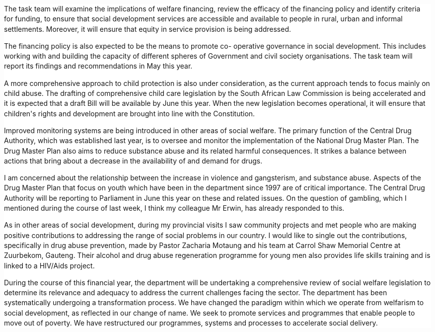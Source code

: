 The task team will examine the implications of welfare financing, review
the efficacy of the financing policy and identify criteria for funding, to
ensure that social development services are accessible and available to
people in rural, urban and informal settlements. Moreover, it will ensure
that equity in service provision is being addressed.

The financing policy is also expected to be the means to promote co-
operative governance in social development. This includes working with and
building the capacity of different spheres of Government and civil society
organisations. The task team will report its findings and recommendations
in May this year.

A more comprehensive approach to child protection is also under
consideration, as the current approach tends to focus mainly on child
abuse. The drafting of comprehensive child care legislation by the South
African Law Commission is being accelerated and it is expected that a draft
Bill will be available by June this year. When the new legislation becomes
operational, it will ensure that children's rights and development are
brought into line with the Constitution.

Improved monitoring systems are being introduced in other areas of social
welfare. The primary function of the Central Drug Authority, which was
established last year, is to oversee and monitor the implementation of the
National Drug Master Plan. The Drug Master Plan also aims to reduce
substance abuse and its related harmful consequences. It strikes a balance
between actions that bring about a decrease in the availability of and
demand for drugs.

I am concerned about the relationship between the increase in violence and
gangsterism, and substance abuse. Aspects of the Drug Master Plan that
focus on youth which have been in the department since 1997 are of critical
importance. The Central Drug Authority will be reporting to Parliament in
June this year on these and related issues. On the question of gambling,
which I mentioned during the course of last week, I think my colleague Mr
Erwin, has already responded to this.

As in other areas of social development, during my provincial visits I saw
community projects and met people who are making positive contributions to
addressing the range of social problems in our country. I would like to
single out the contributions, specifically in drug abuse prevention, made
by Pastor Zacharia Motaung and his team at Carrol Shaw Memorial Centre at
Zuurbekom, Gauteng. Their alcohol and drug abuse regeneration programme for
young men also provides life skills training and is linked to a HIV/Aids
project.

During the course of this financial year, the department will be
undertaking a comprehensive review of social welfare legislation to
determine its relevance and adequacy to address the current challenges
facing the sector. The department has been systematically undergoing a
transformation process. We have changed the paradigm within which we
operate from welfarism to social development, as reflected in our change of
name. We seek to promote services and programmes that enable people to move
out of poverty. We have restructured our programmes, systems and processes
to accelerate social delivery.
